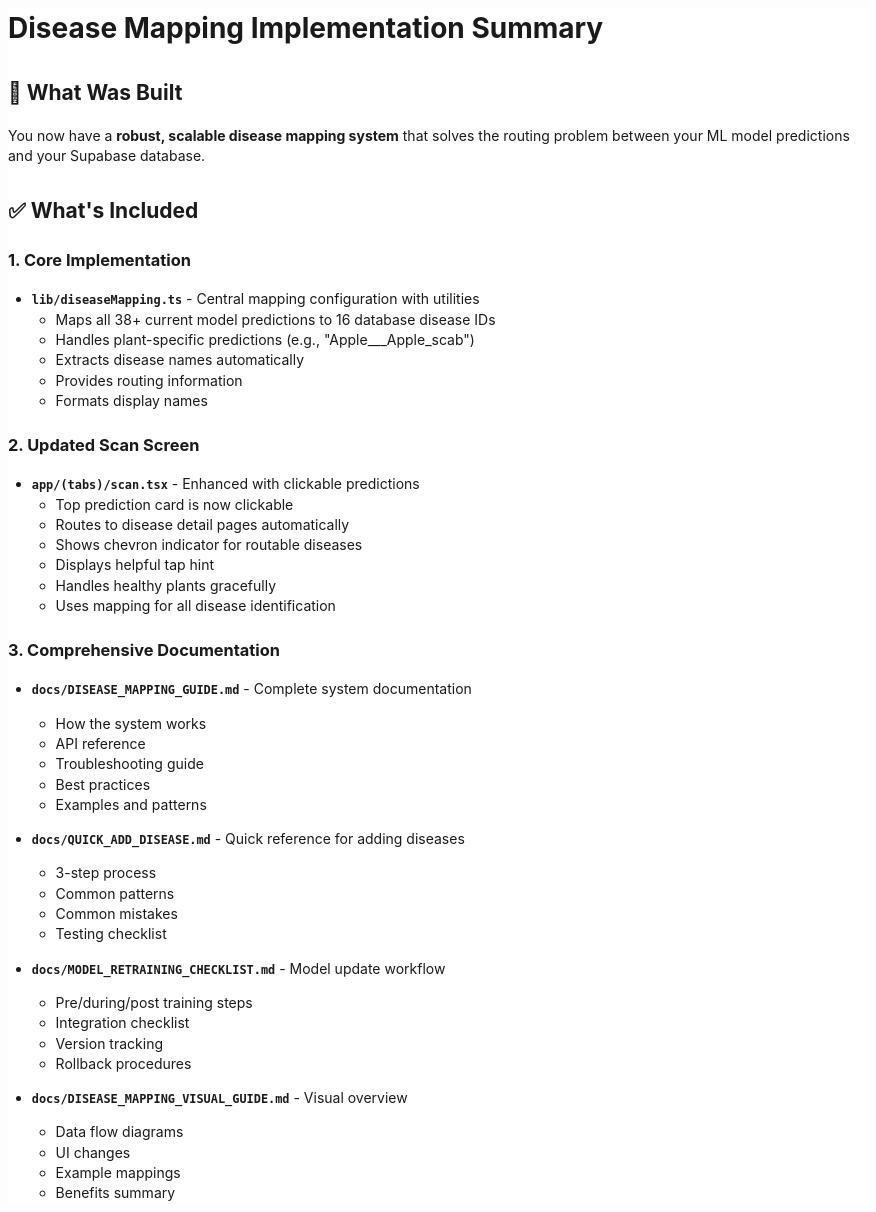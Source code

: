 # Disease Mapping Implementation Summary

## 🎉 What Was Built

You now have a **robust, scalable disease mapping system** that solves the routing problem between your ML model predictions and your Supabase database.

## ✅ What's Included

### 1. Core Implementation
- **`lib/diseaseMapping.ts`** - Central mapping configuration with utilities
  - Maps all 38+ current model predictions to 16 database disease IDs
  - Handles plant-specific predictions (e.g., "Apple___Apple_scab")
  - Extracts disease names automatically
  - Provides routing information
  - Formats display names

### 2. Updated Scan Screen
- **`app/(tabs)/scan.tsx`** - Enhanced with clickable predictions
  - Top prediction card is now clickable
  - Routes to disease detail pages automatically
  - Shows chevron indicator for routable diseases
  - Displays helpful tap hint
  - Handles healthy plants gracefully
  - Uses mapping for all disease identification

### 3. Comprehensive Documentation
- **`docs/DISEASE_MAPPING_GUIDE.md`** - Complete system documentation
  - How the system works
  - API reference
  - Troubleshooting guide
  - Best practices
  - Examples and patterns

- **`docs/QUICK_ADD_DISEASE.md`** - Quick reference for adding diseases
  - 3-step process
  - Common patterns
  - Common mistakes
  - Testing checklist

- **`docs/MODEL_RETRAINING_CHECKLIST.md`** - Model update workflow
  - Pre/during/post training steps
  - Integration checklist
  - Version tracking
  - Rollback procedures

- **`docs/DISEASE_MAPPING_VISUAL_GUIDE.md`** - Visual overview
  - Data flow diagrams
  - UI changes
  - Example mappings
  - Benefits summary
